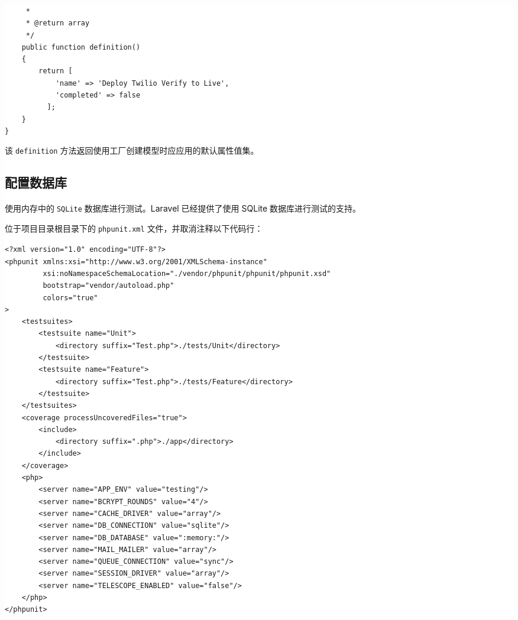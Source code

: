 ```php{24-27}
     *
     * @return array
     */
    public function definition()
    {
        return [
            'name' => 'Deploy Twilio Verify to Live',
            'completed' => false
          ];
    }
}
```

该 `definition` 方法返回使用工厂创建模型时应应用的默认属性值集。


## 配置数据库

使用内存中的 `SQLite` 数据库进行测试。Laravel 已经提供了使用 SQLite 数据库进行测试的支持。

位于项目目录根目录下的 `phpunit.xml` 文件，并取消注释以下代码行：

```yml{24-25}
<?xml version="1.0" encoding="UTF-8"?>
<phpunit xmlns:xsi="http://www.w3.org/2001/XMLSchema-instance"
         xsi:noNamespaceSchemaLocation="./vendor/phpunit/phpunit/phpunit.xsd"
         bootstrap="vendor/autoload.php"
         colors="true"
>
    <testsuites>
        <testsuite name="Unit">
            <directory suffix="Test.php">./tests/Unit</directory>
        </testsuite>
        <testsuite name="Feature">
            <directory suffix="Test.php">./tests/Feature</directory>
        </testsuite>
    </testsuites>
    <coverage processUncoveredFiles="true">
        <include>
            <directory suffix=".php">./app</directory>
        </include>
    </coverage>
    <php>
        <server name="APP_ENV" value="testing"/>
        <server name="BCRYPT_ROUNDS" value="4"/>
        <server name="CACHE_DRIVER" value="array"/>
        <server name="DB_CONNECTION" value="sqlite"/>
        <server name="DB_DATABASE" value=":memory:"/>
        <server name="MAIL_MAILER" value="array"/>
        <server name="QUEUE_CONNECTION" value="sync"/>
        <server name="SESSION_DRIVER" value="array"/>
        <server name="TELESCOPE_ENABLED" value="false"/>
    </php>
</phpunit>
```
